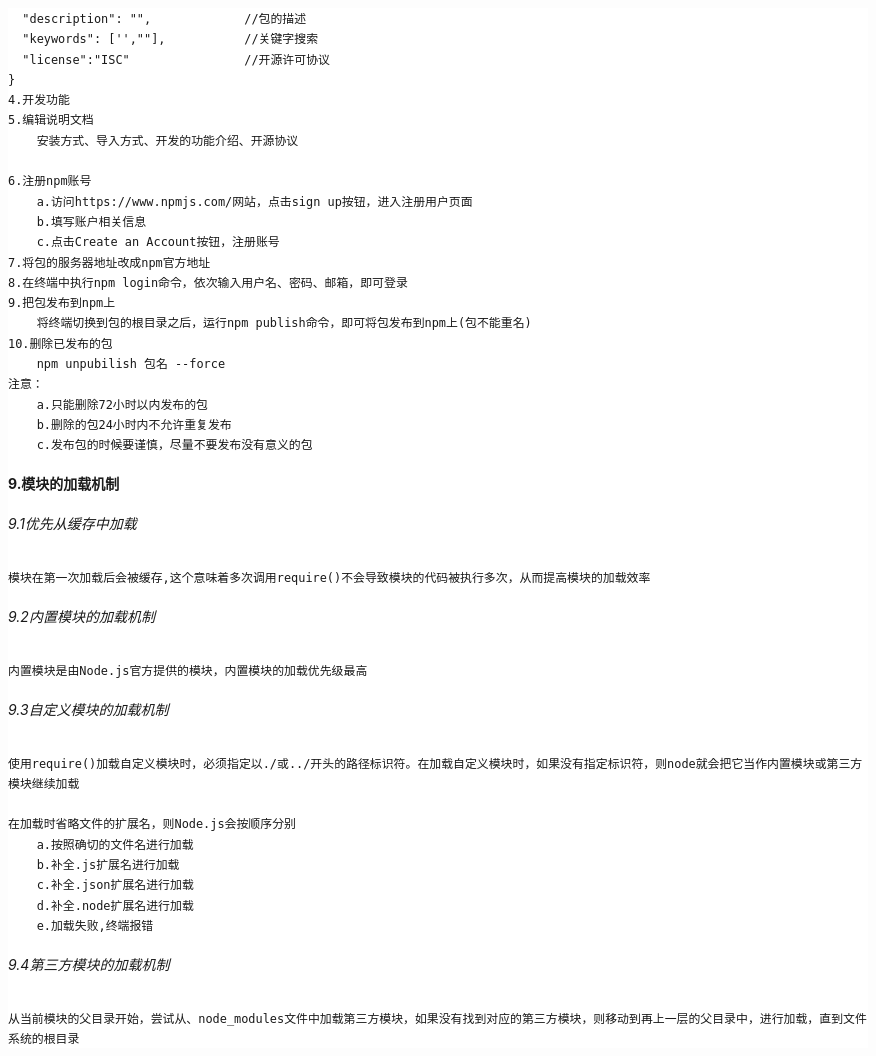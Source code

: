 ```
  "description": "",			 //包的描述
  "keywords": ['',""],			 //关键字搜索
  "license":"ISC"				 //开源许可协议
}
4.开发功能
5.编辑说明文档
	安装方式、导入方式、开发的功能介绍、开源协议
	
6.注册npm账号
	a.访问https://www.npmjs.com/网站，点击sign up按钮，进入注册用户页面
	b.填写账户相关信息
	c.点击Create an Account按钮，注册账号
7.将包的服务器地址改成npm官方地址
8.在终端中执行npm login命令，依次输入用户名、密码、邮箱，即可登录
9.把包发布到npm上
	将终端切换到包的根目录之后，运行npm publish命令，即可将包发布到npm上(包不能重名)
10.删除已发布的包
	npm unpubilish 包名 --force
注意：
	a.只能删除72小时以内发布的包
	b.删除的包24小时内不允许重复发布
	c.发布包的时候要谨慎，尽量不要发布没有意义的包
```

#### 9.模块的加载机制

###### 	9.1优先从缓存中加载

```
模块在第一次加载后会被缓存,这个意味着多次调用require()不会导致模块的代码被执行多次，从而提高模块的加载效率
```

######  	9.2内置模块的加载机制

```
内置模块是由Node.js官方提供的模块，内置模块的加载优先级最高
```

###### 	9.3自定义模块的加载机制

```
使用require()加载自定义模块时，必须指定以./或../开头的路径标识符。在加载自定义模块时，如果没有指定标识符，则node就会把它当作内置模块或第三方模块继续加载

在加载时省略文件的扩展名，则Node.js会按顺序分别
	a.按照确切的文件名进行加载
	b.补全.js扩展名进行加载
	c.补全.json扩展名进行加载
	d.补全.node扩展名进行加载
	e.加载失败,终端报错
```

###### 	9.4第三方模块的加载机制

```
从当前模块的父目录开始，尝试从、node_modules文件中加载第三方模块，如果没有找到对应的第三方模块，则移动到再上一层的父目录中，进行加载，直到文件系统的根目录
```
